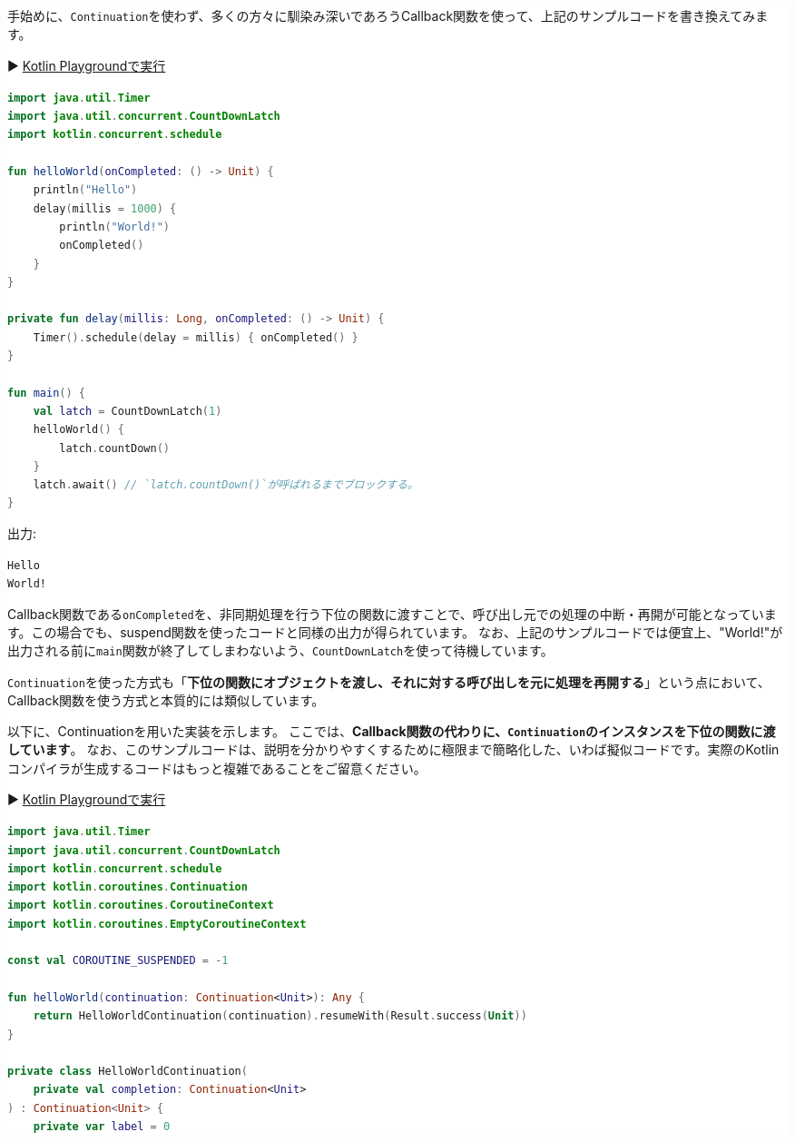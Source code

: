 手始めに、`Continuation`を使わず、多くの方々に馴染み深いであろうCallback関数を使って、上記のサンプルコードを書き換えてみます。

▶️ [Kotlin Playgroundで実行](https://pl.kotl.in/lEVrDomkP)

```kt
import java.util.Timer
import java.util.concurrent.CountDownLatch
import kotlin.concurrent.schedule

fun helloWorld(onCompleted: () -> Unit) {
    println("Hello")
    delay(millis = 1000) {
        println("World!")
        onCompleted()
    }
}

private fun delay(millis: Long, onCompleted: () -> Unit) {
    Timer().schedule(delay = millis) { onCompleted() }
}

fun main() {
    val latch = CountDownLatch(1)
    helloWorld() {
        latch.countDown()
    }
    latch.await() // `latch.countDown()`が呼ばれるまでブロックする。
}
```

出力:
```sh
Hello
World!
```

Callback関数である`onCompleted`を、非同期処理を行う下位の関数に渡すことで、呼び出し元での処理の中断・再開が可能となっています。この場合でも、suspend関数を使ったコードと同様の出力が得られています。
なお、上記のサンプルコードでは便宜上、"World!"が出力される前に`main`関数が終了してしまわないよう、`CountDownLatch`を使って待機しています。

`Continuation`を使った方式も「**下位の関数にオブジェクトを渡し、それに対する呼び出しを元に処理を再開する**」という点において、Callback関数を使う方式と本質的には類似しています。

以下に、Continuationを用いた実装を示します。
ここでは、**Callback関数の代わりに、`Continuation`のインスタンスを下位の関数に渡しています**。
なお、このサンプルコードは、説明を分かりやすくするために極限まで簡略化した、いわば擬似コードです。実際のKotlinコンパイラが生成するコードはもっと複雑であることをご留意ください。

▶️ [Kotlin Playgroundで実行](https://pl.kotl.in/M-3eyWp13)

```kt
import java.util.Timer
import java.util.concurrent.CountDownLatch
import kotlin.concurrent.schedule
import kotlin.coroutines.Continuation
import kotlin.coroutines.CoroutineContext
import kotlin.coroutines.EmptyCoroutineContext

const val COROUTINE_SUSPENDED = -1

fun helloWorld(continuation: Continuation<Unit>): Any {
    return HelloWorldContinuation(continuation).resumeWith(Result.success(Unit))
}

private class HelloWorldContinuation(
    private val completion: Continuation<Unit>
) : Continuation<Unit> {
    private var label = 0

```